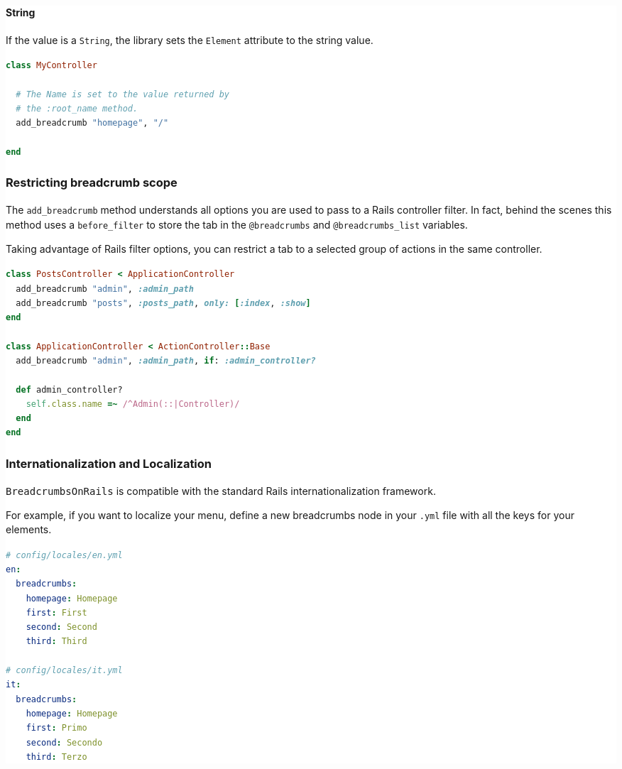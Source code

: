 #### String

If the value is a `String`, the library sets the `Element` attribute to the string value.

```ruby
class MyController

  # The Name is set to the value returned by
  # the :root_name method.
  add_breadcrumb "homepage", "/"

end
```

### Restricting breadcrumb scope

The `add_breadcrumb` method understands all options you are used to pass to a Rails controller filter. In fact, behind the scenes this method uses a `before_filter` to store the tab in the `@breadcrumbs` and `@breadcrumbs_list` variables.

Taking advantage of Rails filter options, you can restrict a tab to a selected group of actions in the same controller.

```ruby
class PostsController < ApplicationController
  add_breadcrumb "admin", :admin_path
  add_breadcrumb "posts", :posts_path, only: [:index, :show]
end

class ApplicationController < ActionController::Base
  add_breadcrumb "admin", :admin_path, if: :admin_controller?
  
  def admin_controller?
    self.class.name =~ /^Admin(::|Controller)/
  end
end
```

### Internationalization and Localization

<tt>BreadcrumbsOnRails</tt> is compatible with the standard Rails internationalization framework.

For example, if you want to localize your menu, define a new breadcrumbs node in your `.yml` file with all the keys for your elements.

```yaml
# config/locales/en.yml
en:
  breadcrumbs:
    homepage: Homepage
    first: First
    second: Second
    third: Third

# config/locales/it.yml
it:
  breadcrumbs:
    homepage: Homepage
    first: Primo
    second: Secondo
    third: Terzo
```
